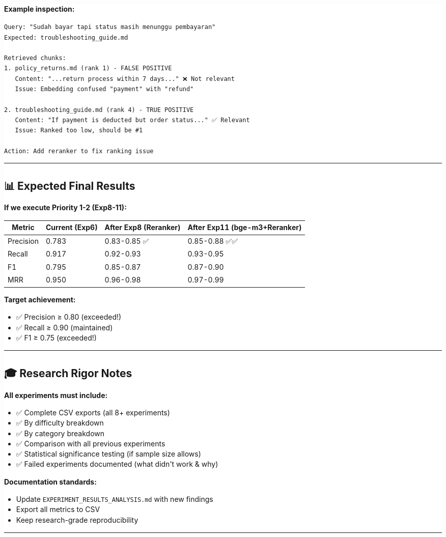 **Example inspection:**
```
Query: "Sudah bayar tapi status masih menunggu pembayaran"
Expected: troubleshooting_guide.md

Retrieved chunks:
1. policy_returns.md (rank 1) - FALSE POSITIVE
   Content: "...return process within 7 days..." ❌ Not relevant
   Issue: Embedding confused "payment" with "refund"

2. troubleshooting_guide.md (rank 4) - TRUE POSITIVE
   Content: "If payment is deducted but order status..." ✅ Relevant
   Issue: Ranked too low, should be #1

Action: Add reranker to fix ranking issue
```

---

## 📊 Expected Final Results

**If we execute Priority 1-2 (Exp8-11):**

| Metric | Current (Exp6) | After Exp8 (Reranker) | After Exp11 (bge-m3+Reranker) |
|--------|----------------|----------------------|-------------------------------|
| Precision | 0.783 | 0.83-0.85 ✅ | 0.85-0.88 ✅✅ |
| Recall | 0.917 | 0.92-0.93 | 0.93-0.95 |
| F1 | 0.795 | 0.85-0.87 | 0.87-0.90 |
| MRR | 0.950 | 0.96-0.98 | 0.97-0.99 |

**Target achievement:**
- ✅ Precision ≥ 0.80 (exceeded!)
- ✅ Recall ≥ 0.90 (maintained)
- ✅ F1 ≥ 0.75 (exceeded!)

---

## 🎓 Research Rigor Notes

**All experiments must include:**
- ✅ Complete CSV exports (all 8+ experiments)
- ✅ By difficulty breakdown
- ✅ By category breakdown
- ✅ Comparison with all previous experiments
- ✅ Statistical significance testing (if sample size allows)
- ✅ Failed experiments documented (what didn't work & why)

**Documentation standards:**
- Update `EXPERIMENT_RESULTS_ANALYSIS.md` with new findings
- Export all metrics to CSV
- Keep research-grade reproducibility

---